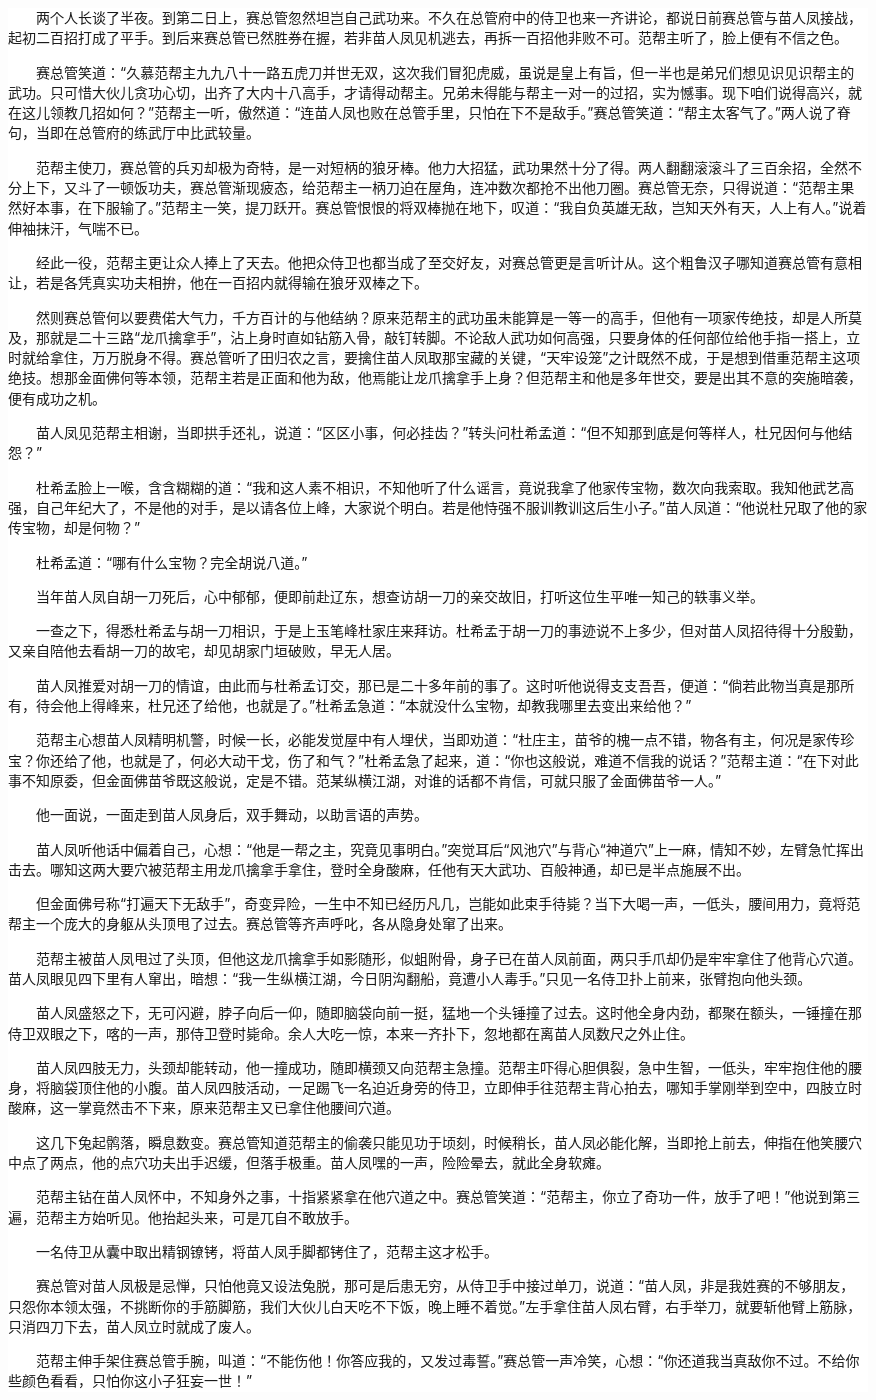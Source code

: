 　　两个人长谈了半夜。到第二日上，赛总管忽然坦岂自己武功来。不久在总管府中的侍卫也来一齐讲论，都说日前赛总管与苗人凤接战，起初二百招打成了平手。到后来赛总管已然胜券在握，若非苗人凤见机逃去，再拆一百招他非败不可。范帮主听了，脸上便有不信之色。

　　赛总管笑道：“久慕范帮主九九八十一路五虎刀并世无双，这次我们冒犯虎威，虽说是皇上有旨，但一半也是弟兄们想见识见识帮主的武功。只可惜大伙儿贪功心切，出齐了大内十八高手，才请得动帮主。兄弟未得能与帮主一对一的过招，实为憾事。现下咱们说得高兴，就在这儿领教几招如何？”范帮主一听，傲然道：“连苗人凤也败在总管手里，只怕在下不是敌手。”赛总管笑道：“帮主太客气了。”两人说了脊句，当即在总管府的练武厅中比武较量。

　　范帮主使刀，赛总管的兵刃却极为奇特，是一对短柄的狼牙棒。他力大招猛，武功果然十分了得。两人翻翻滚滚斗了三百余招，全然不分上下，又斗了一顿饭功夫，赛总管渐现疲态，给范帮主一柄刀迫在屋角，连冲数次都抢不出他刀圈。赛总管无奈，只得说道：“范帮主果然好本事，在下服输了。”范帮主一笑，提刀跃开。赛总管恨恨的将双棒抛在地下，叹道：“我自负英雄无敌，岂知天外有天，人上有人。”说着伸袖抹汗，气喘不已。

　　经此一役，范帮主更让众人捧上了天去。他把众侍卫也都当成了至交好友，对赛总管更是言听计从。这个粗鲁汉子哪知道赛总管有意相让，若是各凭真实功夫相拚，他在一百招内就得输在狼牙双棒之下。

　　然则赛总管何以要费偌大气力，千方百计的与他结纳？原来范帮主的武功虽未能算是一等一的高手，但他有一项家传绝技，却是人所莫及，那就是二十三路“龙爪擒拿手”，沾上身时直如钻筋入骨，敲钉转脚。不论敌人武功如何高强，只要身体的任何部位给他手指一搭上，立时就给拿住，万万脱身不得。赛总管听了田归农之言，要擒住苗人凤取那宝藏的关键，“天牢设笼”之计既然不成，于是想到借重范帮主这项绝技。想那金面佛何等本领，范帮主若是正面和他为敌，他焉能让龙爪擒拿手上身？但范帮主和他是多年世交，要是出其不意的突施暗袭，便有成功之机。

　　苗人凤见范帮主相谢，当即拱手还礼，说道：“区区小事，何必挂齿？”转头问杜希孟道：“但不知那到底是何等样人，杜兄因何与他结怨？”

　　杜希孟脸上一喉，含含糊糊的道：“我和这人素不相识，不知他听了什么谣言，竟说我拿了他家传宝物，数次向我索取。我知他武艺高强，自己年纪大了，不是他的对手，是以请各位上峰，大家说个明白。若是他恃强不服训教训这后生小子。”苗人凤道：“他说杜兄取了他的家传宝物，却是何物？”

　　杜希孟道：“哪有什么宝物？完全胡说八道。”

　　当年苗人凤自胡一刀死后，心中郁郁，便即前赴辽东，想查访胡一刀的亲交故旧，打听这位生平唯一知己的轶事义举。

　　一查之下，得悉杜希孟与胡一刀相识，于是上玉笔峰杜家庄来拜访。杜希孟于胡一刀的事迹说不上多少，但对苗人凤招待得十分殷勤，又亲自陪他去看胡一刀的故宅，却见胡家门垣破败，早无人居。

　　苗人凤推爱对胡一刀的情谊，由此而与杜希孟订交，那已是二十多年前的事了。这时听他说得支支吾吾，便道：“倘若此物当真是那所有，待会他上得峰来，杜兄还了给他，也就是了。”杜希孟急道：“本就没什么宝物，却教我哪里去变出来给他？”

　　范帮主心想苗人凤精明机警，时候一长，必能发觉屋中有人埋伏，当即劝道：“杜庄主，苗爷的槐一点不错，物各有主，何况是家传珍宝？你还给了他，也就是了，何必大动干戈，伤了和气？”杜希孟急了起来，道：“你也这般说，难道不信我的说话？”范帮主道：“在下对此事不知原委，但金面佛苗爷既这般说，定是不错。范某纵横江湖，对谁的话都不肯信，可就只服了金面佛苗爷一人。”

　　他一面说，一面走到苗人凤身后，双手舞动，以助言语的声势。

　　苗人凤听他话中偏着自己，心想：“他是一帮之主，究竟见事明白。”突觉耳后“风池穴”与背心“神道穴”上一麻，情知不妙，左臂急忙挥出击去。哪知这两大要穴被范帮主用龙爪擒拿手拿住，登时全身酸麻，任他有天大武功、百般神通，却已是半点施展不出。

　　但金面佛号称“打遍天下无敌手”，奇变异险，一生中不知已经历凡几，岂能如此束手待毙？当下大喝一声，一低头，腰间用力，竟将范帮主一个庞大的身躯从头顶甩了过去。赛总管等齐声呼叱，各从隐身处窜了出来。

　　范帮主被苗人凤甩过了头顶，但他这龙爪擒拿手如影随形，似蛆附骨，身子已在苗人凤前面，两只手爪却仍是牢牢拿住了他背心穴道。苗人凤眼见四下里有人窜出，暗想：“我一生纵横江湖，今日阴沟翻船，竟遭小人毒手。”只见一名侍卫扑上前来，张臂抱向他头颈。

　　苗人凤盛怒之下，无可闪避，脖子向后一仰，随即脑袋向前一挺，猛地一个头锤撞了过去。这时他全身内劲，都聚在额头，一锤撞在那侍卫双眼之下，喀的一声，那侍卫登时毙命。余人大吃一惊，本来一齐扑下，忽地都在离苗人凤数尺之外止住。

　　苗人凤四肢无力，头颈却能转动，他一撞成功，随即横颈又向范帮主急撞。范帮主吓得心胆俱裂，急中生智，一低头，牢牢抱住他的腰身，将脑袋顶住他的小腹。苗人凤四肢活动，一足踢飞一名迫近身旁的侍卫，立即伸手往范帮主背心拍去，哪知手掌刚举到空中，四肢立时酸麻，这一掌竟然击不下来，原来范帮主又已拿住他腰间穴道。

　　这几下兔起鹘落，瞬息数变。赛总管知道范帮主的偷袭只能见功于顷刻，时候稍长，苗人凤必能化解，当即抢上前去，伸指在他笑腰穴中点了两点，他的点穴功夫出手迟缓，但落手极重。苗人凤嘿的一声，险险晕去，就此全身软瘫。

　　范帮主钻在苗人凤怀中，不知身外之事，十指紧紧拿在他穴道之中。赛总管笑道：“范帮主，你立了奇功一件，放手了吧！”他说到第三遍，范帮主方始听见。他抬起头来，可是兀自不敢放手。

　　一名侍卫从囊中取出精钢镣铐，将苗人凤手脚都铐住了，范帮主这才松手。

　　赛总管对苗人凤极是忌惮，只怕他竟又设法兔脱，那可是后患无穷，从侍卫手中接过单刀，说道：“苗人凤，非是我姓赛的不够朋友，只怨你本领太强，不挑断你的手筋脚筋，我们大伙儿白天吃不下饭，晚上睡不着觉。”左手拿住苗人凤右臂，右手举刀，就要斩他臂上筋脉，只消四刀下去，苗人凤立时就成了废人。

　　范帮主伸手架住赛总管手腕，叫道：“不能伤他！你答应我的，又发过毒誓。”赛总管一声冷笑，心想：“你还道我当真敌你不过。不给你些颜色看看，只怕你这小子狂妄一世！”
